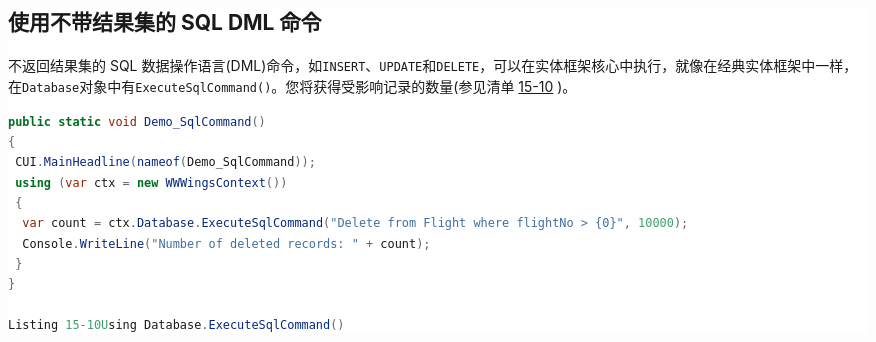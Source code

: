## 使用不带结果集的 SQL DML 命令

不返回结果集的 SQL 数据操作语言(DML)命令，如`INSERT`、`UPDATE`和`DELETE`，可以在实体框架核心中执行，就像在经典实体框架中一样，在`Database`对象中有`ExecuteSqlCommand()`。您将获得受影响记录的数量(参见清单 [15-10](#Par19) )。

```cs
public static void Demo_SqlCommand()
{
 CUI.MainHeadline(nameof(Demo_SqlCommand));
 using (var ctx = new WWWingsContext())
 {
  var count = ctx.Database.ExecuteSqlCommand("Delete from Flight where flightNo > {0}", 10000);
  Console.WriteLine("Number of deleted records: " + count);
 }
}

Listing 15-10Using Database.ExecuteSqlCommand()

```